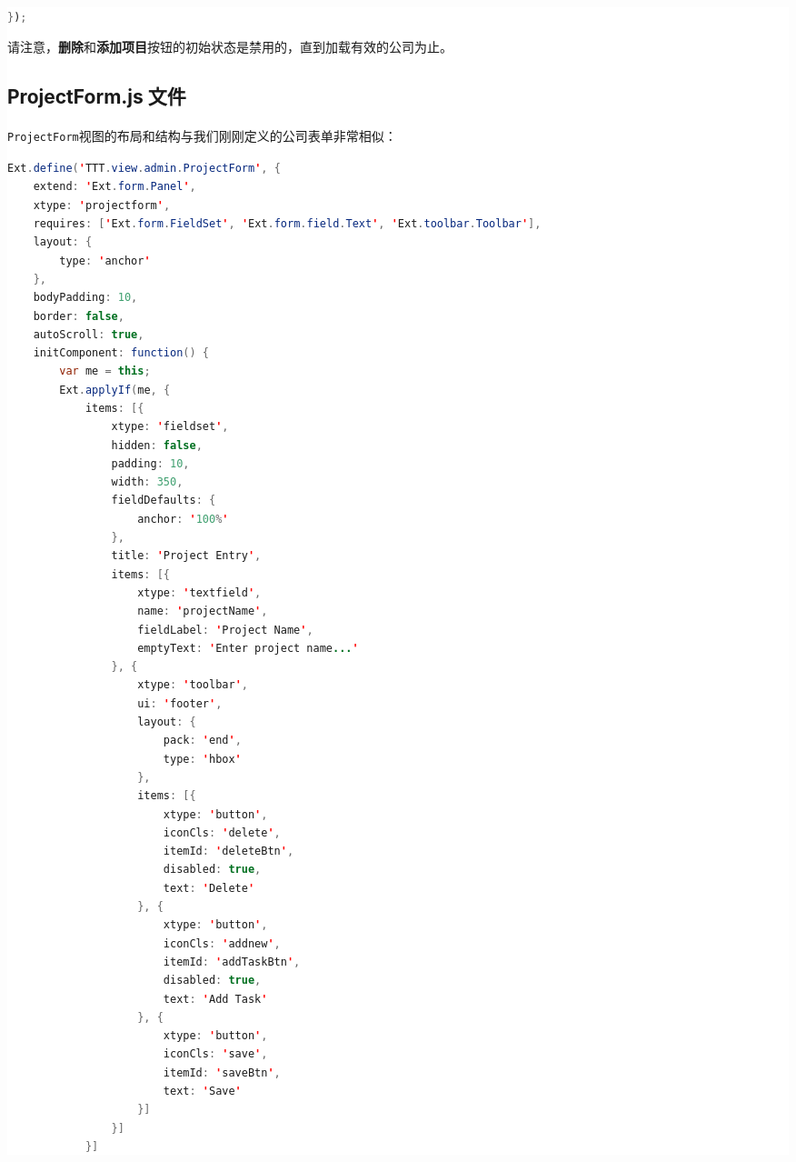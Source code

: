 ```java
});
```

请注意，**删除**和**添加项目**按钮的初始状态是禁用的，直到加载有效的公司为止。

## ProjectForm.js 文件

`ProjectForm`视图的布局和结构与我们刚刚定义的公司表单非常相似：

```java
Ext.define('TTT.view.admin.ProjectForm', {
    extend: 'Ext.form.Panel',
    xtype: 'projectform',
    requires: ['Ext.form.FieldSet', 'Ext.form.field.Text', 'Ext.toolbar.Toolbar'],
    layout: {
        type: 'anchor'
    },
    bodyPadding: 10,
    border: false,
    autoScroll: true,
    initComponent: function() {
        var me = this;
        Ext.applyIf(me, {
            items: [{
                xtype: 'fieldset',
                hidden: false,
                padding: 10,
                width: 350,
                fieldDefaults: {
                    anchor: '100%'
                },
                title: 'Project Entry',
                items: [{
                    xtype: 'textfield',
                    name: 'projectName',
                    fieldLabel: 'Project Name',
                    emptyText: 'Enter project name...'
                }, {
                    xtype: 'toolbar',
                    ui: 'footer',
                    layout: {
                        pack: 'end',
                        type: 'hbox'
                    },
                    items: [{
                        xtype: 'button',
                        iconCls: 'delete',
                        itemId: 'deleteBtn',
                        disabled: true,
                        text: 'Delete'
                    }, {
                        xtype: 'button',
                        iconCls: 'addnew',
                        itemId: 'addTaskBtn',
                        disabled: true,
                        text: 'Add Task'
                    }, {
                        xtype: 'button',
                        iconCls: 'save',
                        itemId: 'saveBtn',
                        text: 'Save'
                    }]
                }]
            }]
```